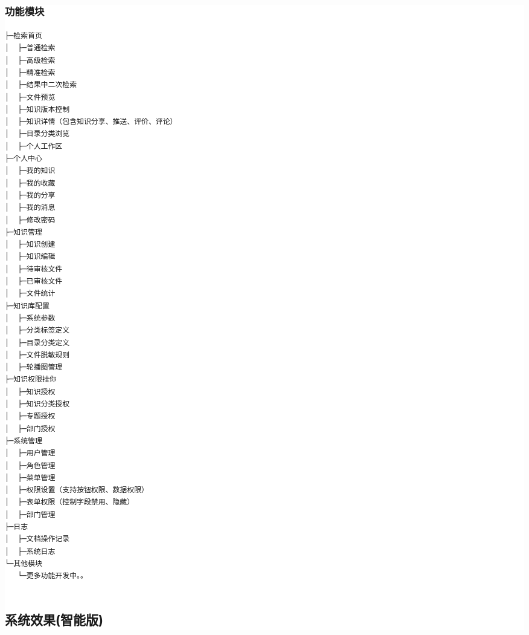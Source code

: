 ### 功能模块
```
├─检索首页
│  ├─普通检索
│  ├─高级检索
│  ├─精准检索
│  ├─结果中二次检索
│  ├─文件预览
│  ├─知识版本控制
│  ├─知识详情（包含知识分享、推送、评价、评论）
│  ├─目录分类浏览
│  ├─个人工作区
├─个人中心
│  ├─我的知识
│  ├─我的收藏
│  ├─我的分享
│  ├─我的消息
│  ├─修改密码
├─知识管理
│  ├─知识创建
│  ├─知识编辑
│  ├─待审核文件
│  ├─已审核文件 
│  ├─文件统计 
├─知识库配置
│  ├─系统参数
│  ├─分类标签定义
│  ├─目录分类定义
│  ├─文件脱敏规则
│  ├─轮播图管理
├─知识权限挂你
│  ├─知识授权
│  ├─知识分类授权
│  ├─专题授权
│  ├─部门授权
├─系统管理
│  ├─用户管理
│  ├─角色管理
│  ├─菜单管理
│  ├─权限设置（支持按钮权限、数据权限）
│  ├─表单权限（控制字段禁用、隐藏）
│  ├─部门管理 
├─日志
│  ├─文档操作记录
│  ├─系统日志 
└─其他模块
   └─更多功能开发中。。
   
```

系统效果(智能版)
----
